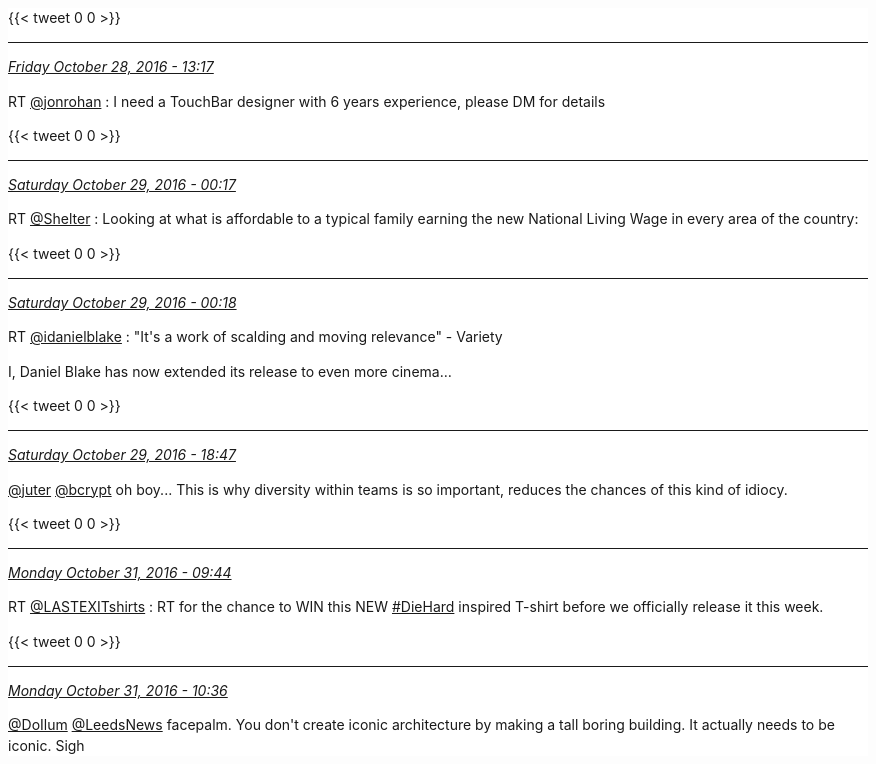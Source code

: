 
{{< tweet 0 0 >}}

---

<p><a id="791977100840411139" href="#791977100840411139"><em title="2016-10-28T13:17:09.000+01:00">Friday October 28, 2016 - 13:17</em></a></p>
      
RT [@jonrohan](https://twitter.com/@jonrohan) : I need a TouchBar designer with 6 years experience, please DM for details

{{< tweet 0 0 >}}

---

<p><a id="792143328368263168" href="#792143328368263168"><em title="2016-10-29T00:17:41.000+01:00">Saturday October 29, 2016 - 00:17</em></a></p>
      
RT [@Shelter](https://twitter.com/@Shelter) : Looking at what is affordable to a typical family earning the new National Living Wage in every area of the country: 

{{< tweet 0 0 >}}

---

<p><a id="792143618102394880" href="#792143618102394880"><em title="2016-10-29T00:18:50.000+01:00">Saturday October 29, 2016 - 00:18</em></a></p>
      
RT [@idanielblake](https://twitter.com/@idanielblake) : "It's a work of scalding and moving relevance" - Variety

I, Daniel Blake has now extended its release to even more cinema…

{{< tweet 0 0 >}}

---

<p><a id="792422704112660480" href="#792422704112660480"><em title="2016-10-29T18:47:49.000+01:00">Saturday October 29, 2016 - 18:47</em></a></p>
      
[@juter](https://twitter.com/@juter)  [@bcrypt](https://twitter.com/@bcrypt)  oh boy... This is why diversity within teams is so important,  reduces the chances of this kind of idiocy.

{{< tweet 0 0 >}}

---

<p><a id="793025827306897408" href="#793025827306897408"><em title="2016-10-31T09:44:25.000+00:00">Monday October 31, 2016 - 09:44</em></a></p>
      
RT [@LASTEXITshirts](https://twitter.com/@LASTEXITshirts) : RT for the chance to WIN this NEW [#DieHard](/tags/DieHard) inspired T-shirt before we officially release it this week. 

{{< tweet 0 0 >}}

---

<p><a id="793039031923859456" href="#793039031923859456"><em title="2016-10-31T10:36:53.000+00:00">Monday October 31, 2016 - 10:36</em></a></p>
      
[@DoIlum](https://twitter.com/@DoIlum)  [@LeedsNews](https://twitter.com/@LeedsNews)  facepalm. You don't create iconic architecture by making a tall boring building. It actually needs to be iconic. Sigh
